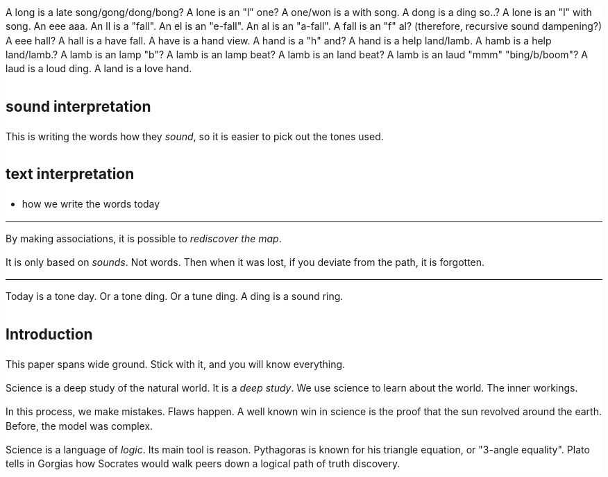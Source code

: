 A long is a late song/gong/dong/bong?
A lone is an "l" one?
A one/won is a with song.
A dong is a ding so..?
A lone is an "l" with song.
An eee aaa.
An ll is a "fall".
An el is an "e-fall".
An al is an "a-fall".
A fall is an "f" al? (therefore, recursive sound dampening?)
A eee hall?
A hall is a have fall.
A have is a hand view.
A hand is a "h" and?
A hand is a help land/lamb.
A hamb is a help land/lamb.?
A lamb is an lamp "b"?
A lamb is an lamp beat?
A lamb is an land beat?
A lamb is an laud "mmm" "bing/b/boom"?
A laud is a loud ding.
A land is a love hand.

## sound interpretation

This is writing the words how they _sound_, so it is easier to pick out the tones used.

## text interpretation

- how we write the words today

---

By making associations, it is possible to _rediscover the map_.

It is only based on _sounds_. Not words. Then when it was lost, if you deviate from the path, it is forgotten.

---

Today is a tone day. Or a tone ding. Or a tune ding. A ding is a sound ring.

## Introduction

This paper spans wide ground. Stick with it, and you will know everything.

Science is a deep study of the natural world. It is a _deep study_. We use science to learn about the world. The inner workings.

In this process, we make mistakes. Flaws happen. A well known win in science is the proof that the sun revolved around the earth. Before, the model was complex.

Science is a language of _logic_. Its main tool is reason. Pythagoras is known for his triangle equation, or "3-angle equality". Plato tells in Gorgias how Socrates would walk peers down a logical path of truth discovery.
